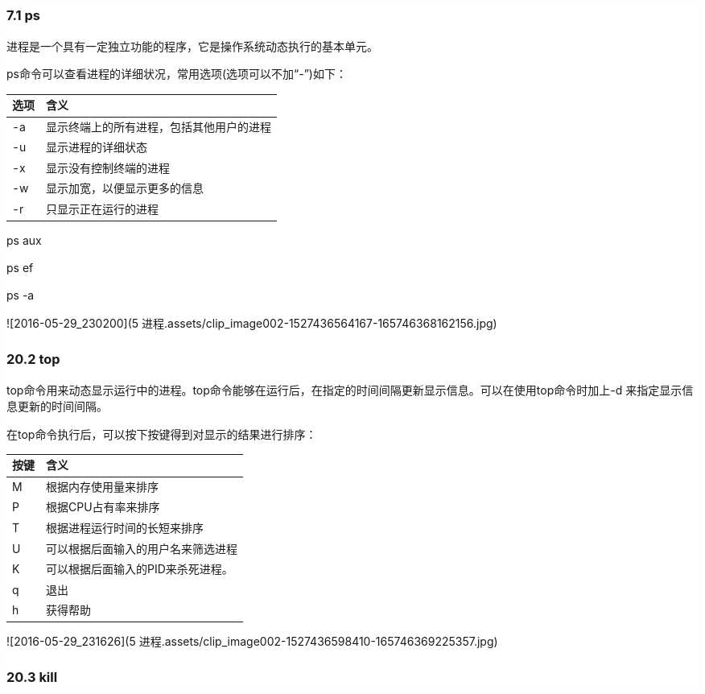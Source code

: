  

### 7.1 ps

进程是一个具有一定独立功能的程序，它是操作系统动态执行的基本单元。

ps命令可以查看进程的详细状况，常用选项(选项可以不加“-”)如下：

| **选项** | **含义**                                 |
| :------- | :--------------------------------------- |
| -a       | 显示终端上的所有进程，包括其他用户的进程 |
| -u       | 显示进程的详细状态                       |
| -x       | 显示没有控制终端的进程                   |
| -w       | 显示加宽，以便显示更多的信息             |
| -r       | 只显示正在运行的进程                     |

ps aux

ps ef

ps -a

![2016-05-29_230200](5 进程.assets/clip_image002-1527436564167-165746368162156.jpg)

### 20.2 top

top命令用来动态显示运行中的进程。top命令能够在运行后，在指定的时间间隔更新显示信息。可以在使用top命令时加上-d 来指定显示信息更新的时间间隔。



在top命令执行后，可以按下按键得到对显示的结果进行排序：

| **按键** | **含义**                           |
| :------- | :--------------------------------- |
| M        | 根据内存使用量来排序               |
| P        | 根据CPU占有率来排序                |
| T        | 根据进程运行时间的长短来排序       |
| U        | 可以根据后面输入的用户名来筛选进程 |
| K        | 可以根据后面输入的PID来杀死进程。  |
| q        | 退出                               |
| h        | 获得帮助                           |



![2016-05-29_231626](5 进程.assets/clip_image002-1527436598410-165746369225357.jpg)

 

### 20.3 kill
